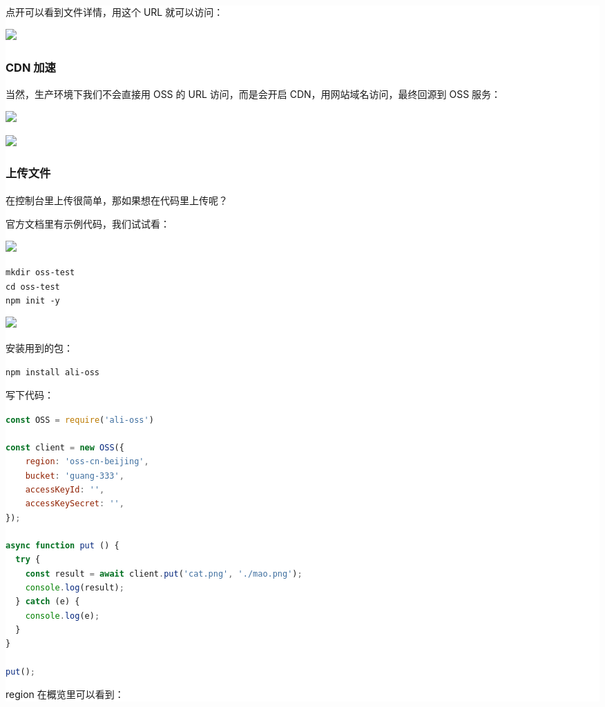 点开可以看到文件详情，用这个 URL 就可以访问：

![](https://s2.loli.net/2025/05/14/Dpgx6ubS3Mmn8V2.png)

### CDN 加速

当然，生产环境下我们不会直接用 OSS 的 URL 访问，而是会开启 CDN，用网站域名访问，最终回源到 OSS 服务：

![](https://s2.loli.net/2025/05/14/RlVzctwN5hKApXM.png)

![](https://s2.loli.net/2025/05/14/9QIxtm5FlWyXEar.png)

### 上传文件

在控制台里上传很简单，那如果想在代码里上传呢？

官方文档里有示例代码，我们试试看：

![](https://s2.loli.net/2025/05/14/adw4bIPXlSHMkVf.png)

```
mkdir oss-test
cd oss-test
npm init -y
```
![](https://s2.loli.net/2025/05/14/FHVkmaTzyurIpxd.png)

安装用到的包：

```
npm install ali-oss
```

写下代码：

```javascript
const OSS = require('ali-oss')

const client = new OSS({
    region: 'oss-cn-beijing',
    bucket: 'guang-333',
    accessKeyId: '',
    accessKeySecret: '',
});

async function put () {
  try {
    const result = await client.put('cat.png', './mao.png');
    console.log(result);
  } catch (e) {
    console.log(e);
  }
}

put();
```
region 在概览里可以看到：
